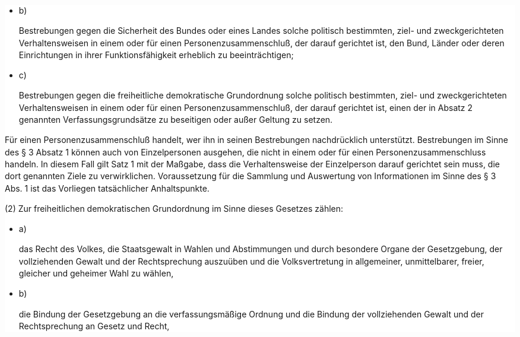   - b)
    
    <div style="">
    
    Bestrebungen gegen die Sicherheit des Bundes oder eines Landes
    solche politisch bestimmten, ziel- und zweckgerichteten
    Verhaltensweisen in einem oder für einen Personenzusammenschluß, der
    darauf gerichtet ist, den Bund, Länder oder deren Einrichtungen in
    ihrer Funktionsfähigkeit erheblich zu beeinträchtigen;
    
    </div>

  - c)
    
    <div style="">
    
    Bestrebungen gegen die freiheitliche demokratische Grundordnung
    solche politisch bestimmten, ziel- und zweckgerichteten
    Verhaltensweisen in einem oder für einen Personenzusammenschluß, der
    darauf gerichtet ist, einen der in Absatz 2 genannten
    Verfassungsgrundsätze zu beseitigen oder außer Geltung zu setzen.
    
    </div>

Für einen Personenzusammenschluß handelt, wer ihn in seinen Bestrebungen
nachdrücklich unterstützt. Bestrebungen im Sinne des § 3 Absatz 1 können
auch von Einzelpersonen ausgehen, die nicht in einem oder für einen
Personenzusammenschluss handeln. In diesem Fall gilt Satz 1 mit der
Maßgabe, dass die Verhaltensweise der Einzelperson darauf gerichtet
sein muss, die dort genannten Ziele zu verwirklichen. Voraussetzung für
die Sammlung und Auswertung von Informationen im Sinne des § 3 Abs. 1
ist das Vorliegen tatsächlicher Anhaltspunkte.

</div>

<div class="jurAbsatz">

(2) Zur freiheitlichen demokratischen Grundordnung im Sinne dieses
Gesetzes zählen:

  - a)
    
    <div style="">
    
    das Recht des Volkes, die Staatsgewalt in Wahlen und Abstimmungen
    und durch besondere Organe der Gesetzgebung, der vollziehenden
    Gewalt und der Rechtsprechung auszuüben und die Volksvertretung in
    allgemeiner, unmittelbarer, freier, gleicher und geheimer Wahl zu
    wählen,
    
    </div>

  - b)
    
    <div style="">
    
    die Bindung der Gesetzgebung an die verfassungsmäßige Ordnung und
    die Bindung der vollziehenden Gewalt und der Rechtsprechung an
    Gesetz und Recht,
    